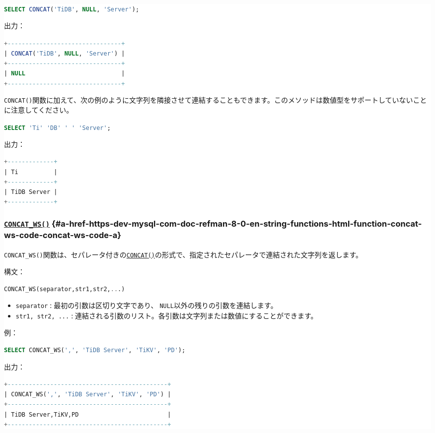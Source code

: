 ```sql
SELECT CONCAT('TiDB', NULL, 'Server');
```

出力：

```sql
+--------------------------------+
| CONCAT('TiDB', NULL, 'Server') |
+--------------------------------+
| NULL                           |
+--------------------------------+
```

`CONCAT()`関数に加えて、次の例のように文字列を隣接させて連結することもできます。このメソッドは数値型をサポートしていないことに注意してください。

```sql
SELECT 'Ti' 'DB' ' ' 'Server';
```

出力：

```sql
+-------------+
| Ti          |
+-------------+
| TiDB Server |
+-------------+
```

### <a href="https://dev.mysql.com/doc/refman/8.0/en/string-functions.html#function_concat-ws"><code>CONCAT_WS()</code></a> {#a-href-https-dev-mysql-com-doc-refman-8-0-en-string-functions-html-function-concat-ws-code-concat-ws-code-a}

`CONCAT_WS()`関数は、セパレータ付きの[`CONCAT()`](#concat)の形式で、指定されたセパレータで連結された文字列を返します。

構文：

```sql
CONCAT_WS(separator,str1,str2,...)
```

-   `separator` : 最初の引数は区切り文字であり、 `NULL`以外の残りの引数を連結します。
-   `str1, str2, ...` : 連結される引数のリスト。各引数は文字列または数値にすることができます。

例：

```sql
SELECT CONCAT_WS(',', 'TiDB Server', 'TiKV', 'PD');
```

出力：

```sql
+---------------------------------------------+
| CONCAT_WS(',', 'TiDB Server', 'TiKV', 'PD') |
+---------------------------------------------+
| TiDB Server,TiKV,PD                         |
+---------------------------------------------+
```
